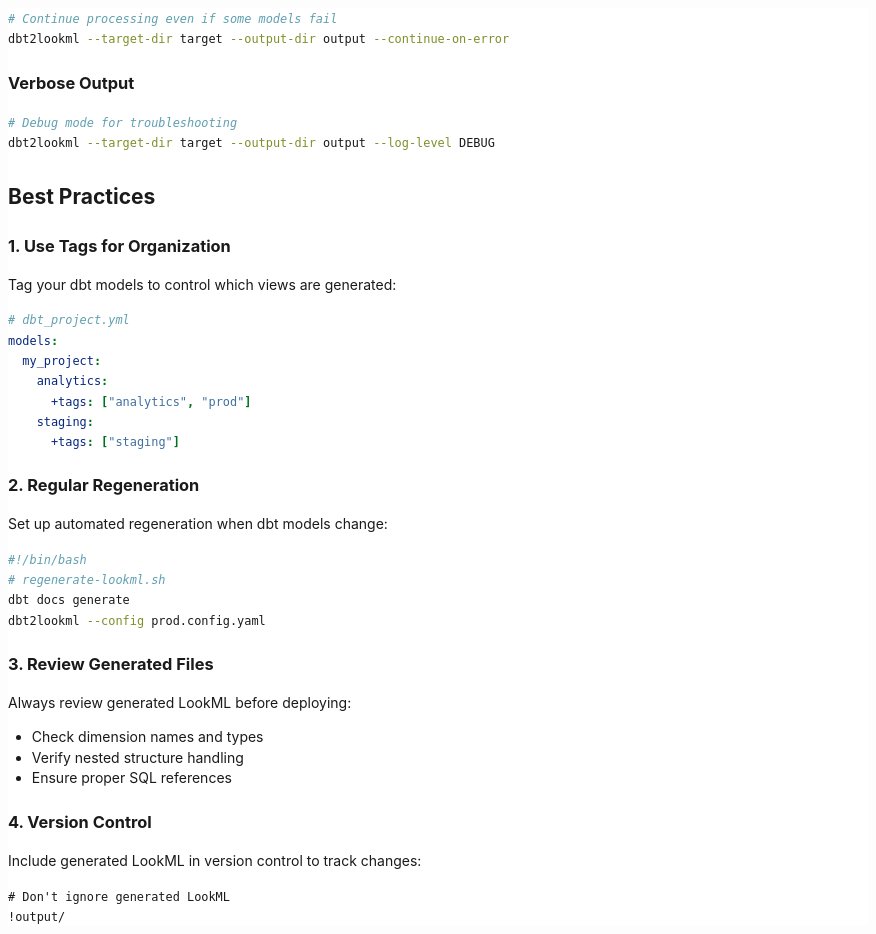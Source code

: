 ```bash
# Continue processing even if some models fail
dbt2lookml --target-dir target --output-dir output --continue-on-error
```

### Verbose Output

```bash
# Debug mode for troubleshooting
dbt2lookml --target-dir target --output-dir output --log-level DEBUG
```

## Best Practices

### 1. Use Tags for Organization

Tag your dbt models to control which views are generated:

```yaml
# dbt_project.yml
models:
  my_project:
    analytics:
      +tags: ["analytics", "prod"]
    staging:
      +tags: ["staging"]
```

### 2. Regular Regeneration

Set up automated regeneration when dbt models change:

```bash
#!/bin/bash
# regenerate-lookml.sh
dbt docs generate
dbt2lookml --config prod.config.yaml
```

### 3. Review Generated Files

Always review generated LookML before deploying:

- Check dimension names and types
- Verify nested structure handling
- Ensure proper SQL references

### 4. Version Control

Include generated LookML in version control to track changes:

```gitignore
# Don't ignore generated LookML
!output/
```

